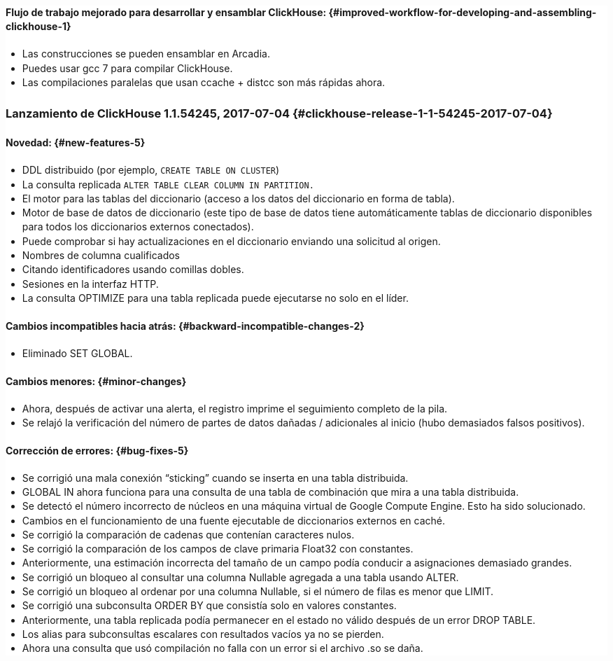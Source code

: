 #### Flujo de trabajo mejorado para desarrollar y ensamblar ClickHouse: {#improved-workflow-for-developing-and-assembling-clickhouse-1}

-   Las construcciones se pueden ensamblar en Arcadia.
-   Puedes usar gcc 7 para compilar ClickHouse.
-   Las compilaciones paralelas que usan ccache + distcc son más rápidas ahora.

### Lanzamiento de ClickHouse 1.1.54245, 2017-07-04 {#clickhouse-release-1-1-54245-2017-07-04}

#### Novedad: {#new-features-5}

-   DDL distribuido (por ejemplo, `CREATE TABLE ON CLUSTER`)
-   La consulta replicada `ALTER TABLE CLEAR COLUMN IN PARTITION.`
-   El motor para las tablas del diccionario (acceso a los datos del diccionario en forma de tabla).
-   Motor de base de datos de diccionario (este tipo de base de datos tiene automáticamente tablas de diccionario disponibles para todos los diccionarios externos conectados).
-   Puede comprobar si hay actualizaciones en el diccionario enviando una solicitud al origen.
-   Nombres de columna cualificados
-   Citando identificadores usando comillas dobles.
-   Sesiones en la interfaz HTTP.
-   La consulta OPTIMIZE para una tabla replicada puede ejecutarse no solo en el líder.

#### Cambios incompatibles hacia atrás: {#backward-incompatible-changes-2}

-   Eliminado SET GLOBAL.

#### Cambios menores: {#minor-changes}

-   Ahora, después de activar una alerta, el registro imprime el seguimiento completo de la pila.
-   Se relajó la verificación del número de partes de datos dañadas / adicionales al inicio (hubo demasiados falsos positivos).

#### Corrección de errores: {#bug-fixes-5}

-   Se corrigió una mala conexión “sticking” cuando se inserta en una tabla distribuida.
-   GLOBAL IN ahora funciona para una consulta de una tabla de combinación que mira a una tabla distribuida.
-   Se detectó el número incorrecto de núcleos en una máquina virtual de Google Compute Engine. Esto ha sido solucionado.
-   Cambios en el funcionamiento de una fuente ejecutable de diccionarios externos en caché.
-   Se corrigió la comparación de cadenas que contenían caracteres nulos.
-   Se corrigió la comparación de los campos de clave primaria Float32 con constantes.
-   Anteriormente, una estimación incorrecta del tamaño de un campo podía conducir a asignaciones demasiado grandes.
-   Se corrigió un bloqueo al consultar una columna Nullable agregada a una tabla usando ALTER.
-   Se corrigió un bloqueo al ordenar por una columna Nullable, si el número de filas es menor que LIMIT.
-   Se corrigió una subconsulta ORDER BY que consistía solo en valores constantes.
-   Anteriormente, una tabla replicada podía permanecer en el estado no válido después de un error DROP TABLE.
-   Los alias para subconsultas escalares con resultados vacíos ya no se pierden.
-   Ahora una consulta que usó compilación no falla con un error si el archivo .so se daña.
